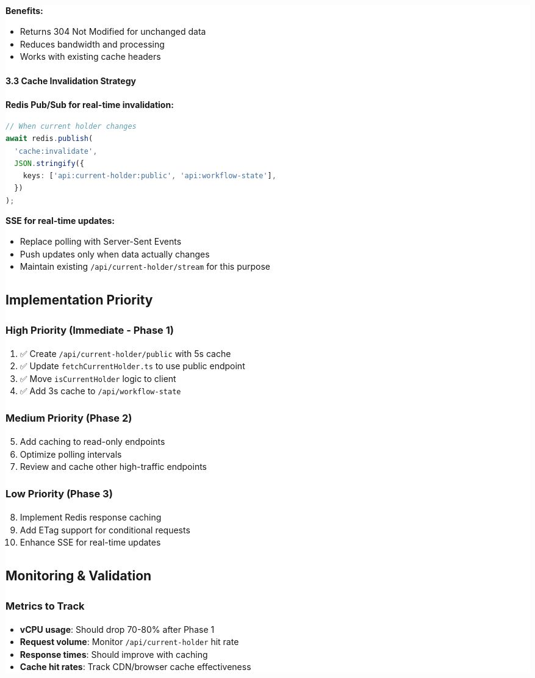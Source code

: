 **Benefits:**

- Returns 304 Not Modified for unchanged data
- Reduces bandwidth and processing
- Works with existing cache headers

#### 3.3 Cache Invalidation Strategy

**Redis Pub/Sub for real-time invalidation:**

```typescript
// When current holder changes
await redis.publish(
  'cache:invalidate',
  JSON.stringify({
    keys: ['api:current-holder:public', 'api:workflow-state'],
  })
);
```

**SSE for real-time updates:**

- Replace polling with Server-Sent Events
- Push updates only when data actually changes
- Maintain existing `/api/current-holder/stream` for this purpose

## Implementation Priority

### High Priority (Immediate - Phase 1)

1. ✅ Create `/api/current-holder/public` with 5s cache
2. ✅ Update `fetchCurrentHolder.ts` to use public endpoint
3. ✅ Move `isCurrentHolder` logic to client
4. ✅ Add 3s cache to `/api/workflow-state`

### Medium Priority (Phase 2)

5. Add caching to read-only endpoints
6. Optimize polling intervals
7. Review and cache other high-traffic endpoints

### Low Priority (Phase 3)

8. Implement Redis response caching
9. Add ETag support for conditional requests
10. Enhance SSE for real-time updates

## Monitoring & Validation

### Metrics to Track

- **vCPU usage**: Should drop 70-80% after Phase 1
- **Request volume**: Monitor `/api/current-holder` hit rate
- **Response times**: Should improve with caching
- **Cache hit rates**: Track CDN/browser cache effectiveness
